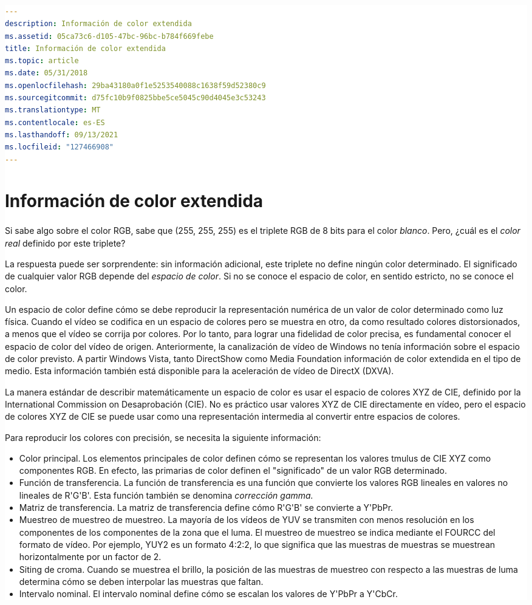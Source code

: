 ```yaml
---
description: Información de color extendida
ms.assetid: 05ca73c6-d105-47bc-96bc-b784f669febe
title: Información de color extendida
ms.topic: article
ms.date: 05/31/2018
ms.openlocfilehash: 29ba43180a0f1e5253540088c1638f59d52380c9
ms.sourcegitcommit: d75fc10b9f0825bbe5ce5045c90d4045e3c53243
ms.translationtype: MT
ms.contentlocale: es-ES
ms.lasthandoff: 09/13/2021
ms.locfileid: "127466908"
---
```

# <a name="extended-color-information"></a>Información de color extendida

Si sabe algo sobre el color RGB, sabe que (255, 255, 255) es el triplete RGB de 8 bits para el color *blanco*. Pero, ¿cuál es el *color real* definido por este triplete?

La respuesta puede ser sorprendente: sin información adicional, este triplete no define ningún color determinado. El significado de cualquier valor RGB depende del *espacio de color*. Si no se conoce el espacio de color, en sentido estricto, no se conoce el color.

Un espacio de color define cómo se debe reproducir la representación numérica de un valor de color determinado como luz física. Cuando el vídeo se codifica en un espacio de colores pero se muestra en otro, da como resultado colores distorsionados, a menos que el vídeo se corrija por colores. Por lo tanto, para lograr una fidelidad de color precisa, es fundamental conocer el espacio de color del vídeo de origen. Anteriormente, la canalización de vídeo de Windows no tenía información sobre el espacio de color previsto. A partir Windows Vista, tanto DirectShow como Media Foundation información de color extendida en el tipo de medio. Esta información también está disponible para la aceleración de vídeo de DirectX (DXVA).

La manera estándar de describir matemáticamente un espacio de color es usar el espacio de colores XYZ de CIE, definido por la International Commission on Desaprobación (CIE). No es práctico usar valores XYZ de CIE directamente en vídeo, pero el espacio de colores XYZ de CIE se puede usar como una representación intermedia al convertir entre espacios de colores.

Para reproducir los colores con precisión, se necesita la siguiente información:

-   Color principal. Los elementos principales de color definen cómo se representan los valores tmulus de CIE XYZ como componentes RGB. En efecto, las primarias de color definen el "significado" de un valor RGB determinado.
-   Función de transferencia. La función de transferencia es una función que convierte los valores RGB lineales en valores no lineales de R'G'B'. Esta función también se denomina *corrección gamma.*
-   Matriz de transferencia. La matriz de transferencia define cómo R'G'B' se convierte a Y'PbPr.
-   Muestreo de muestreo de muestreo. La mayoría de los vídeos de YUV se transmiten con menos resolución en los componentes de los componentes de la zona que el luma. El muestreo de muestreo se indica mediante el FOURCC del formato de vídeo. Por ejemplo, YUY2 es un formato 4:2:2, lo que significa que las muestras de muestras se muestrean horizontalmente por un factor de 2.
-   Siting de croma. Cuando se muestrea el brillo, la posición de las muestras de muestreo con respecto a las muestras de luma determina cómo se deben interpolar las muestras que faltan.
-   Intervalo nominal. El intervalo nominal define cómo se escalan los valores de Y'PbPr a Y'CbCr.
